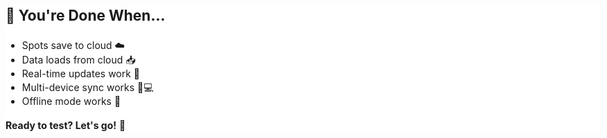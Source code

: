 
## 🎉 You're Done When...

- Spots save to cloud ☁️
- Data loads from cloud 📥
- Real-time updates work 🔄
- Multi-device sync works 📱💻
- Offline mode works 📴

**Ready to test? Let's go!** 🚀
